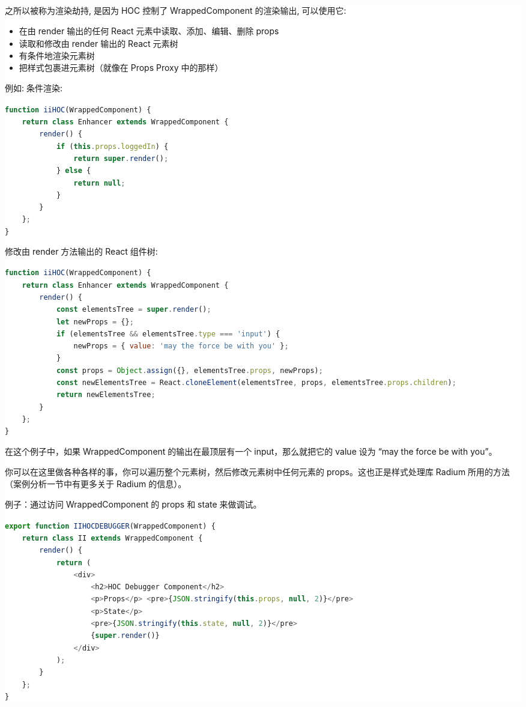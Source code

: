 之所以被称为渲染劫持, 是因为 HOC 控制了 WrappedComponent 的渲染输出, 可以使用它:

-   在由 render 输出的任何 React 元素中读取、添加、编辑、删除 props
-   读取和修改由 render 输出的 React 元素树
-   有条件地渲染元素树
-   把样式包裹进元素树（就像在 Props Proxy 中的那样）

例如: 条件渲染:

```js
function iiHOC(WrappedComponent) {
    return class Enhancer extends WrappedComponent {
        render() {
            if (this.props.loggedIn) {
                return super.render();
            } else {
                return null;
            }
        }
    };
}
```

修改由 render 方法输出的 React 组件树:

```js
function iiHOC(WrappedComponent) {
    return class Enhancer extends WrappedComponent {
        render() {
            const elementsTree = super.render();
            let newProps = {};
            if (elementsTree && elementsTree.type === 'input') {
                newProps = { value: 'may the force be with you' };
            }
            const props = Object.assign({}, elementsTree.props, newProps);
            const newElementsTree = React.cloneElement(elementsTree, props, elementsTree.props.children);
            return newElementsTree;
        }
    };
}
```

在这个例子中，如果 WrappedComponent 的输出在最顶层有一个 input，那么就把它的 value 设为 “may the force be with you”。

你可以在这里做各种各样的事，你可以遍历整个元素树，然后修改元素树中任何元素的 props。这也正是样式处理库 Radium 所用的方法（案例分析一节中有更多关于 Radium 的信息）。

例子：通过访问 WrappedComponent 的 props 和 state 来做调试。

```js
export function IIHOCDEBUGGER(WrappedComponent) {
    return class II extends WrappedComponent {
        render() {
            return (
                <div>
                    <h2>HOC Debugger Component</h2>
                    <p>Props</p> <pre>{JSON.stringify(this.props, null, 2)}</pre>
                    <p>State</p>
                    <pre>{JSON.stringify(this.state, null, 2)}</pre>
                    {super.render()}
                </div>
            );
        }
    };
}
```
